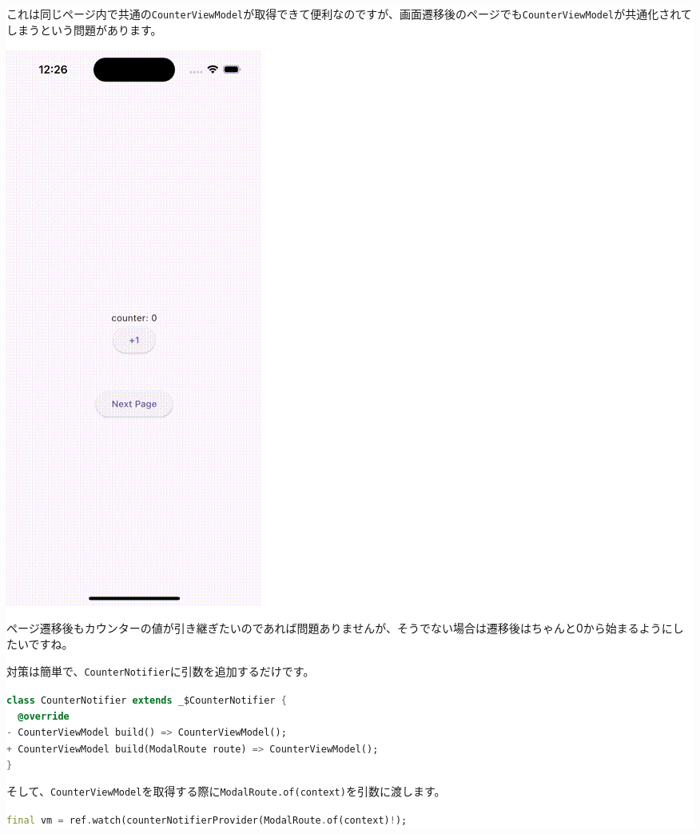 これは同じページ内で共通の`CounterViewModel`が取得できて便利なのですが、画面遷移後のページでも`CounterViewModel`が共通化されてしまうという問題があります。

![画面遷移後もカウンターが引き継がれてしまっているスクリーンショット](/images/mdzrk6cgas.gif)

ページ遷移後もカウンターの値が引き継ぎたいのであれば問題ありませんが、そうでない場合は遷移後はちゃんと0から始まるようにしたいですね。

対策は簡単で、`CounterNotifier`に引数を追加するだけです。

```dart diff
class CounterNotifier extends _$CounterNotifier {
  @override
- CounterViewModel build() => CounterViewModel();
+ CounterViewModel build(ModalRoute route) => CounterViewModel();
}
```

そして、`CounterViewModel`を取得する際に`ModalRoute.of(context)`を引数に渡します。

```dart
final vm = ref.watch(counterNotifierProvider(ModalRoute.of(context)!);
```
